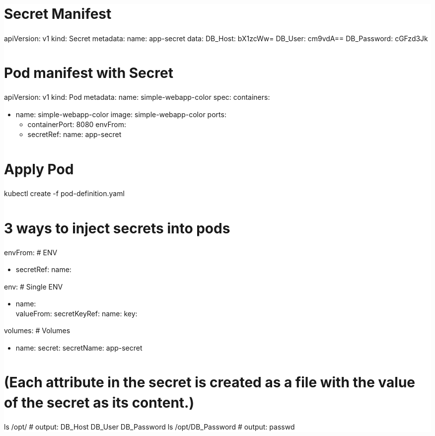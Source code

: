 # Secret Manifest
apiVersion: v1
kind: Secret
metadata:
 name: app-secret
data:
  DB_Host: bX1zcWw=
  DB_User: cm9vdA==
  DB_Password: cGFzd3Jk
# Pod manifest with Secret
apiVersion: v1
kind: Pod
metadata:
  name: simple-webapp-color
spec:
 containers:
 - name: simple-webapp-color
   image: simple-webapp-color
   ports:
   - containerPort: 8080
   envFrom:
   - secretRef:
       name: app-secret
# Apply Pod
kubectl create -f pod-definition.yaml
# 3 ways to inject secrets into pods
envFrom:                     # ENV
- secretRef:
    name: <app-secret>

env:                         # Single ENV
  - name: <key>              
    valueFrom:
      secretKeyRef:
        name: <secret-name>
        key: <key-name>

volumes:                     # Volumes
- name: <secret-volume-name>
  secret:
    secretName: app-secret
# (Each attribute in the secret is created as a file with the value of the secret as its content.)
ls /opt/<secret-volume-name>             # output: DB_Host DB_User DB_Password
ls /opt/<secret-volume-name>DB_Password  # output: passwd
